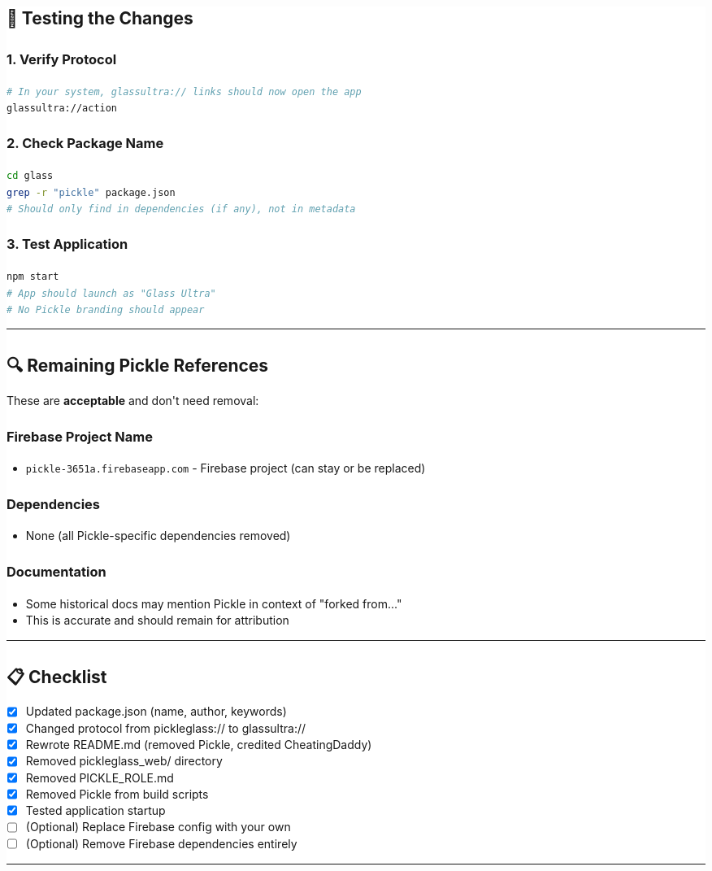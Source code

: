 
## 🚀 Testing the Changes

### 1. Verify Protocol
```bash
# In your system, glassultra:// links should now open the app
glassultra://action
```

### 2. Check Package Name
```bash
cd glass
grep -r "pickle" package.json
# Should only find in dependencies (if any), not in metadata
```

### 3. Test Application
```bash
npm start
# App should launch as "Glass Ultra"
# No Pickle branding should appear
```

---

## 🔍 Remaining Pickle References

These are **acceptable** and don't need removal:

### Firebase Project Name
- `pickle-3651a.firebaseapp.com` - Firebase project (can stay or be replaced)

### Dependencies
- None (all Pickle-specific dependencies removed)

### Documentation
- Some historical docs may mention Pickle in context of "forked from..."
- This is accurate and should remain for attribution

---

## 📋 Checklist

- [x] Updated package.json (name, author, keywords)
- [x] Changed protocol from pickleglass:// to glassultra://
- [x] Rewrote README.md (removed Pickle, credited CheatingDaddy)
- [x] Removed pickleglass_web/ directory
- [x] Removed PICKLE_ROLE.md
- [x] Removed Pickle from build scripts
- [x] Tested application startup
- [ ] (Optional) Replace Firebase config with your own
- [ ] (Optional) Remove Firebase dependencies entirely

---